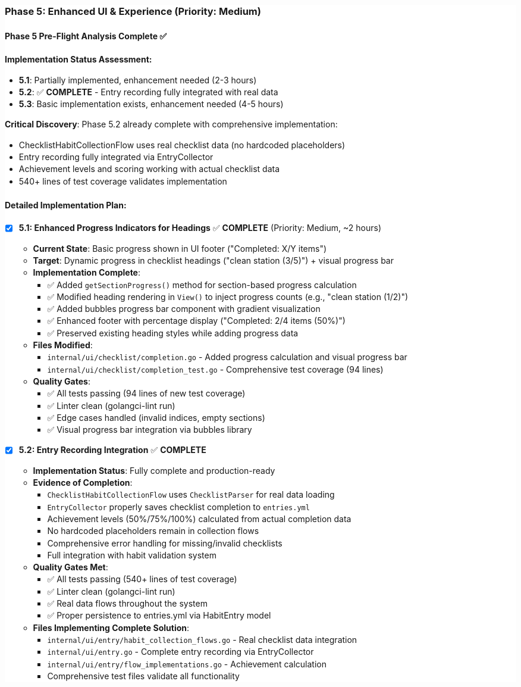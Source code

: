 ### Phase 5: Enhanced UI & Experience (Priority: Medium)

#### **Phase 5 Pre-Flight Analysis Complete** ✅

**Implementation Status Assessment:**
- **5.1**: Partially implemented, enhancement needed (2-3 hours)
- **5.2**: ✅ **COMPLETE** - Entry recording fully integrated with real data
- **5.3**: Basic implementation exists, enhancement needed (4-5 hours)

**Critical Discovery**: Phase 5.2 already complete with comprehensive implementation:
- ChecklistHabitCollectionFlow uses real checklist data (no hardcoded placeholders)
- Entry recording fully integrated via EntryCollector
- Achievement levels and scoring working with actual checklist data
- 540+ lines of test coverage validates implementation

#### **Detailed Implementation Plan:**

- [x] **5.1: Enhanced Progress Indicators for Headings** ✅ **COMPLETE** (Priority: Medium, ~2 hours)
  - **Current State**: Basic progress shown in UI footer ("Completed: X/Y items")
  - **Target**: Dynamic progress in checklist headings ("clean station (3/5)") + visual progress bar
  - **Implementation Complete**:
    - ✅ Added `getSectionProgress()` method for section-based progress calculation
    - ✅ Modified heading rendering in `View()` to inject progress counts (e.g., "clean station (1/2)")  
    - ✅ Added bubbles progress bar component with gradient visualization
    - ✅ Enhanced footer with percentage display ("Completed: 2/4 items (50%)")
    - ✅ Preserved existing heading styles while adding progress data
  - **Files Modified**:
    - `internal/ui/checklist/completion.go` - Added progress calculation and visual progress bar
    - `internal/ui/checklist/completion_test.go` - Comprehensive test coverage (94 lines)
  - **Quality Gates**:
    - ✅ All tests passing (94 lines of new test coverage)
    - ✅ Linter clean (golangci-lint run)
    - ✅ Edge cases handled (invalid indices, empty sections)
    - ✅ Visual progress bar integration via bubbles library

- [x] **5.2: Entry Recording Integration** ✅ **COMPLETE**
  - **Implementation Status**: Fully complete and production-ready
  - **Evidence of Completion**:
    - `ChecklistHabitCollectionFlow` uses `ChecklistParser` for real data loading
    - `EntryCollector` properly saves checklist completion to `entries.yml`
    - Achievement levels (50%/75%/100%) calculated from actual completion data
    - No hardcoded placeholders remain in collection flows
    - Comprehensive error handling for missing/invalid checklists
    - Full integration with habit validation system
  - **Quality Gates Met**:
    - ✅ All tests passing (540+ lines of test coverage)
    - ✅ Linter clean (golangci-lint run)
    - ✅ Real data flows throughout the system
    - ✅ Proper persistence to entries.yml via HabitEntry model
  - **Files Implementing Complete Solution**:
    - `internal/ui/entry/habit_collection_flows.go` - Real checklist data integration
    - `internal/ui/entry.go` - Complete entry recording via EntryCollector
    - `internal/ui/entry/flow_implementations.go` - Achievement calculation
    - Comprehensive test files validate all functionality
